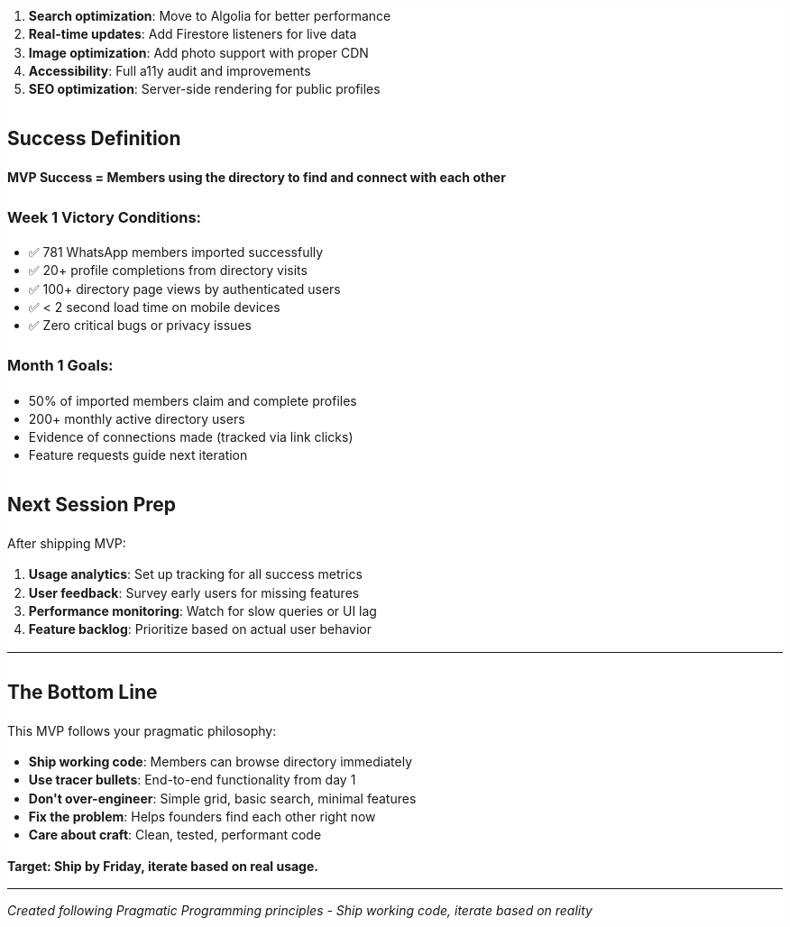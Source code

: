 1. **Search optimization**: Move to Algolia for better performance
2. **Real-time updates**: Add Firestore listeners for live data  
3. **Image optimization**: Add photo support with proper CDN
4. **Accessibility**: Full a11y audit and improvements
5. **SEO optimization**: Server-side rendering for public profiles

## Success Definition

**MVP Success = Members using the directory to find and connect with each other**

### Week 1 Victory Conditions:
- ✅ 781 WhatsApp members imported successfully
- ✅ 20+ profile completions from directory visits  
- ✅ 100+ directory page views by authenticated users
- ✅ < 2 second load time on mobile devices
- ✅ Zero critical bugs or privacy issues

### Month 1 Goals:
- 50% of imported members claim and complete profiles
- 200+ monthly active directory users  
- Evidence of connections made (tracked via link clicks)
- Feature requests guide next iteration

## Next Session Prep

After shipping MVP:
1. **Usage analytics**: Set up tracking for all success metrics
2. **User feedback**: Survey early users for missing features
3. **Performance monitoring**: Watch for slow queries or UI lag
4. **Feature backlog**: Prioritize based on actual user behavior

---

## The Bottom Line

This MVP follows your pragmatic philosophy:
- **Ship working code**: Members can browse directory immediately  
- **Use tracer bullets**: End-to-end functionality from day 1
- **Don't over-engineer**: Simple grid, basic search, minimal features
- **Fix the problem**: Helps founders find each other right now
- **Care about craft**: Clean, tested, performant code

**Target: Ship by Friday, iterate based on real usage.**

---
*Created following Pragmatic Programming principles - Ship working code, iterate based on reality*